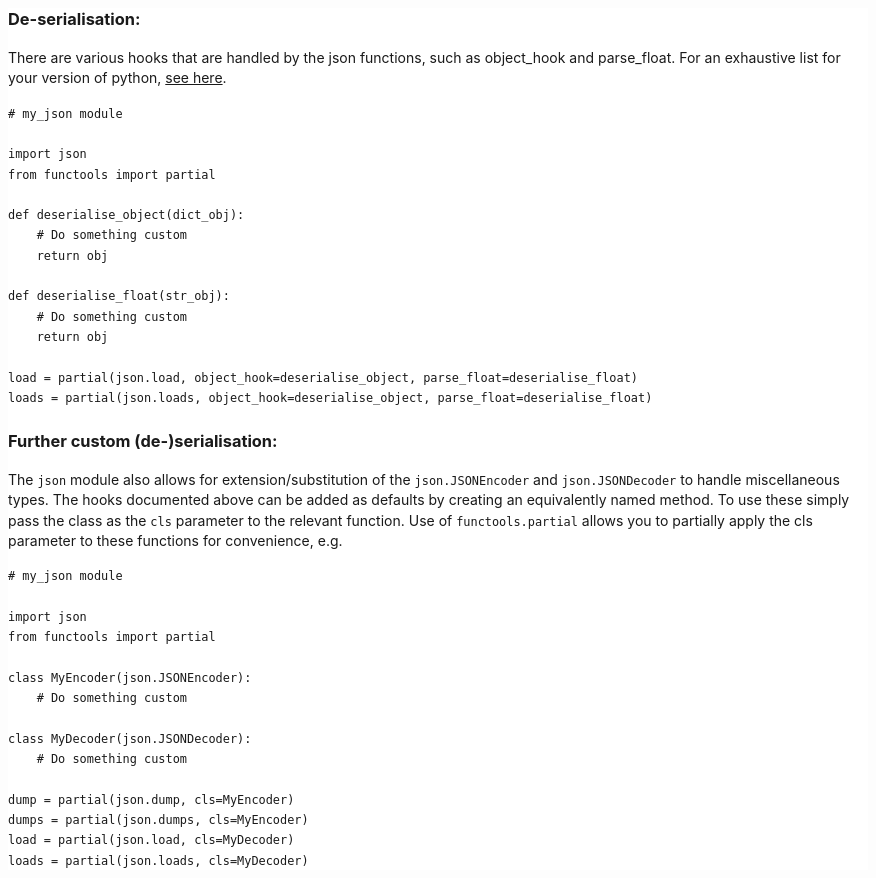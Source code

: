 ### De-serialisation:

There are various hooks that are handled by the json functions, such as object_hook and parse_float. For an exhaustive list for your version of python, [see here](https://docs.python.org/3/library/json.html#json.load).

```
# my_json module

import json
from functools import partial

def deserialise_object(dict_obj):
    # Do something custom
    return obj

def deserialise_float(str_obj):
    # Do something custom
    return obj

load = partial(json.load, object_hook=deserialise_object, parse_float=deserialise_float)
loads = partial(json.loads, object_hook=deserialise_object, parse_float=deserialise_float)

```

### Further custom (de-)serialisation:

The `json` module also allows for extension/substitution of the `json.JSONEncoder` and `json.JSONDecoder` to handle miscellaneous types. The hooks documented above can be added as defaults by creating an equivalently named method. To use these simply pass the class as the `cls` parameter to the relevant function. Use of `functools.partial` allows you to partially apply the cls parameter to these functions for convenience, e.g.

```
# my_json module

import json
from functools import partial

class MyEncoder(json.JSONEncoder):
    # Do something custom

class MyDecoder(json.JSONDecoder):
    # Do something custom

dump = partial(json.dump, cls=MyEncoder)
dumps = partial(json.dumps, cls=MyEncoder)
load = partial(json.load, cls=MyDecoder)
loads = partial(json.loads, cls=MyDecoder)

```

